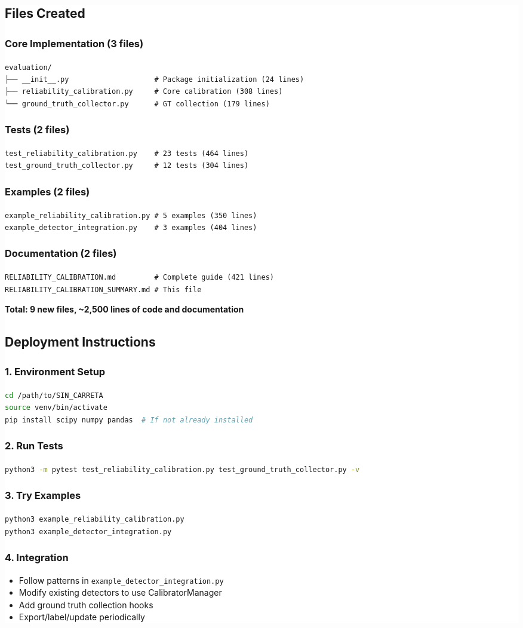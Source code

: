 ## Files Created

### Core Implementation (3 files)
```
evaluation/
├── __init__.py                    # Package initialization (24 lines)
├── reliability_calibration.py     # Core calibration (308 lines)
└── ground_truth_collector.py      # GT collection (179 lines)
```

### Tests (2 files)
```
test_reliability_calibration.py    # 23 tests (464 lines)
test_ground_truth_collector.py     # 12 tests (304 lines)
```

### Examples (2 files)
```
example_reliability_calibration.py # 5 examples (350 lines)
example_detector_integration.py    # 3 examples (404 lines)
```

### Documentation (2 files)
```
RELIABILITY_CALIBRATION.md         # Complete guide (421 lines)
RELIABILITY_CALIBRATION_SUMMARY.md # This file
```

**Total: 9 new files, ~2,500 lines of code and documentation**

## Deployment Instructions

### 1. Environment Setup
```bash
cd /path/to/SIN_CARRETA
source venv/bin/activate
pip install scipy numpy pandas  # If not already installed
```

### 2. Run Tests
```bash
python3 -m pytest test_reliability_calibration.py test_ground_truth_collector.py -v
```

### 3. Try Examples
```bash
python3 example_reliability_calibration.py
python3 example_detector_integration.py
```

### 4. Integration
- Follow patterns in `example_detector_integration.py`
- Modify existing detectors to use CalibratorManager
- Add ground truth collection hooks
- Export/label/update periodically
